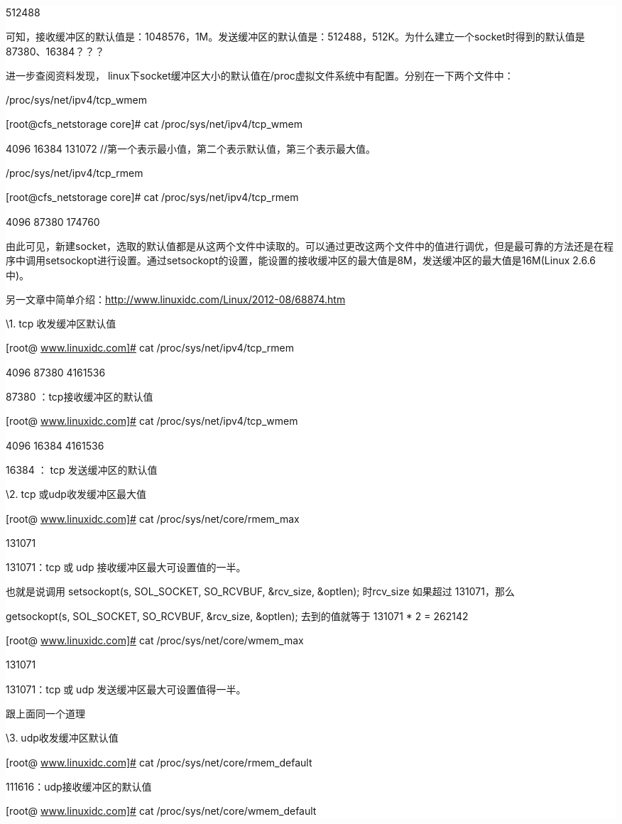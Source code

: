 512488

可知，接收缓冲区的默认值是：1048576，1M。发送缓冲区的默认值是：512488，512K。为什么建立一个socket时得到的默认值是87380、16384？？？

进一步查阅资料发现， linux下socket缓冲区大小的默认值在/proc虚拟文件系统中有配置。分别在一下两个文件中：

/proc/sys/net/ipv4/tcp_wmem

[root@cfs_netstorage core]# cat /proc/sys/net/ipv4/tcp_wmem

4096   16384  131072  //第一个表示最小值，第二个表示默认值，第三个表示最大值。

/proc/sys/net/ipv4/tcp_rmem

[root@cfs_netstorage core]# cat /proc/sys/net/ipv4/tcp_rmem

4096   87380  174760

由此可见，新建socket，选取的默认值都是从这两个文件中读取的。可以通过更改这两个文件中的值进行调优，但是最可靠的方法还是在程序中调用setsockopt进行设置。通过setsockopt的设置，能设置的接收缓冲区的最大值是8M，发送缓冲区的最大值是16M(Linux 2.6.6中)。

另一文章中简单介绍：http://www.linuxidc.com/Linux/2012-08/68874.htm

\1. tcp 收发缓冲区默认值

[root@ www.linuxidc.com]# cat /proc/sys/net/ipv4/tcp_rmem

4096   87380  4161536

87380  ：tcp接收缓冲区的默认值

[root@ www.linuxidc.com]# cat /proc/sys/net/ipv4/tcp_wmem

4096   16384  4161536

16384  ： tcp 发送缓冲区的默认值

\2. tcp 或udp收发缓冲区最大值

[root@ www.linuxidc.com]# cat /proc/sys/net/core/rmem_max

131071

131071：tcp 或 udp 接收缓冲区最大可设置值的一半。

也就是说调用 setsockopt(s, SOL_SOCKET, SO_RCVBUF, &rcv_size, &optlen);  时rcv_size 如果超过 131071，那么

getsockopt(s, SOL_SOCKET, SO_RCVBUF, &rcv_size, &optlen); 去到的值就等于 131071 * 2 = 262142

[root@ www.linuxidc.com]# cat /proc/sys/net/core/wmem_max

131071

131071：tcp 或 udp 发送缓冲区最大可设置值得一半。

跟上面同一个道理

\3. udp收发缓冲区默认值

[root@ www.linuxidc.com]# cat /proc/sys/net/core/rmem_default

111616：udp接收缓冲区的默认值

[root@ www.linuxidc.com]# cat /proc/sys/net/core/wmem_default

